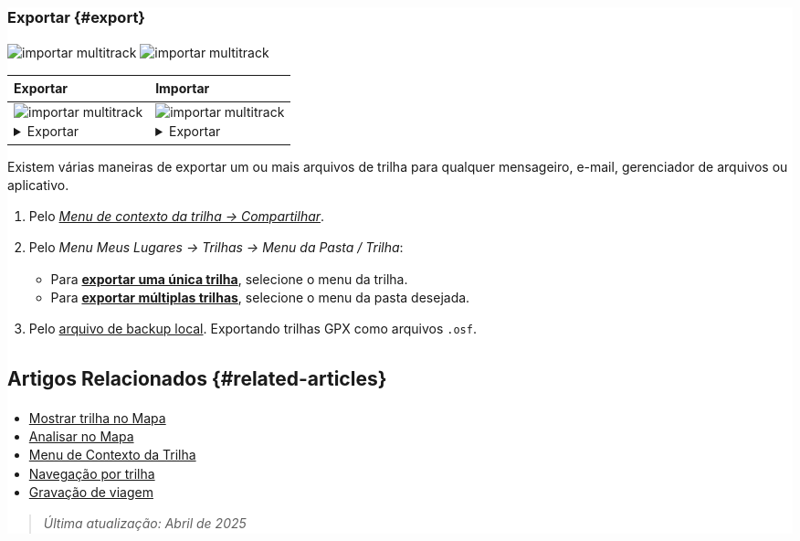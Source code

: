 
### Exportar {#export}

<Tabs groupId="operating-systems" queryString="current-os">

<TabItem value="android" label="Android">

![importar multitrack](@site/static/img/personal/tracks/import_multitrack.png) ![importar multitrack](@site/static/img/personal/tracks/import_multitrack_1.png)

</TabItem>

<TabItem value="ios" label="iOS">

| Exportar | Importar |
|:------------|:---------------|
| ![importar multitrack](@site/static/img/personal/tracks/import_gpx_ios_1.png) <details><summary> Exportar </summary></details> | ![importar multitrack](@site/static/img/personal/tracks/import_gpx_ios_3.png) <details><summary> Exportar </summary></details> |



</TabItem>

</Tabs>

Existem várias maneiras de exportar um ou mais arquivos de trilha para qualquer mensageiro, e-mail, gerenciador de arquivos ou aplicativo.  

1. Pelo [*Menu de contexto da trilha → Compartilhar*](../../map/tracks/track-context-menu.md#options).

2. Pelo *Menu Meus Lugares → Trilhas → Menu da Pasta / Trilha*:

    - Para [**exportar uma única trilha**](#track-menu), selecione o menu da trilha.
    - Para [**exportar múltiplas trilhas**](#track-folder), selecione o menu da pasta desejada.

3. Pelo [arquivo de backup local](../../personal/import-export.md#export-to-file). Exportando trilhas GPX como arquivos `.osf`.


## Artigos Relacionados {#related-articles}

- [Mostrar trilha no Mapa](../../map/tracks/index.md)
- [Analisar no Mapa](../../map/tracks/index.md#analyze-track-on-map)
- [Menu de Contexto da Trilha](../../map/tracks/track-context-menu.md)
- [Navegação por trilha](../../navigation/setup/gpx-navigation.md)
- [Gravação de viagem](../../plugins/trip-recording.md)

> *Última atualização: Abril de 2025*